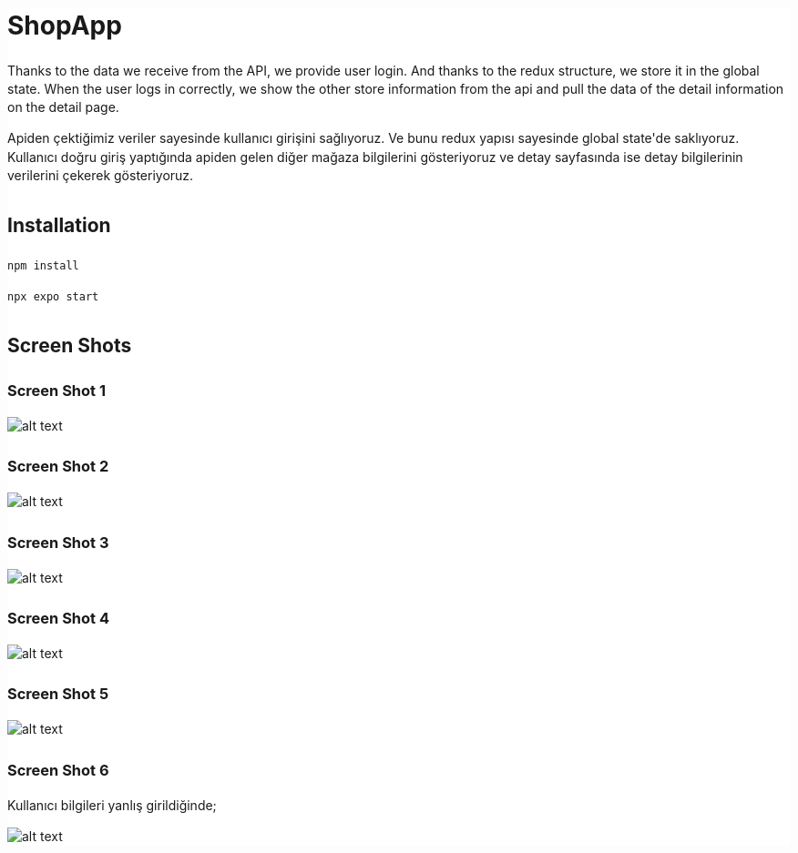 # ShopApp

Thanks to the data we receive from the API, we provide user login. And thanks to the redux structure, we store it in the global state. When the user logs in correctly, we show the other store information from the api and pull the data of the detail information on the detail page.

Apiden çektiğimiz veriler sayesinde kullanıcı girişini sağlıyoruz. Ve bunu redux yapısı sayesinde global state'de saklıyoruz. Kullanıcı doğru giriş yaptığında apiden gelen diğer mağaza bilgilerini gösteriyoruz ve detay sayfasında ise detay bilgilerinin verilerini çekerek gösteriyoruz.

## Installation

`npm install`

`npx expo start`

## Screen Shots
### Screen Shot 1
<img src="https://github.com/zeycoder/ShopApp/blob/main/ScreenShots/one.jfif" alt="alt text" width="400" height="800">

### Screen Shot 2
<img src="https://github.com/zeycoder/ShopApp/blob/main/ScreenShots/two.jfif" alt="alt text" width="400" height="800">

### Screen Shot 3
<img src="https://github.com/zeycoder/ShopApp/blob/main/ScreenShots/three.jfif" alt="alt text" width="400" height="800">

### Screen Shot 4
<img src="https://github.com/zeycoder/ShopApp/blob/main/ScreenShots/four.jfif" alt="alt text" width="400" height="800">

### Screen Shot 5
<img src="https://github.com/zeycoder/ShopApp/blob/main/ScreenShots/five.jfif" alt="alt text" width="400" height="800">

### Screen Shot 6
Kullanıcı bilgileri yanlış girildiğinde;

<img src="https://github.com/zeycoder/ShopApp/blob/main/ScreenShots/six.jfif" alt="alt text" width="400" height="800">
